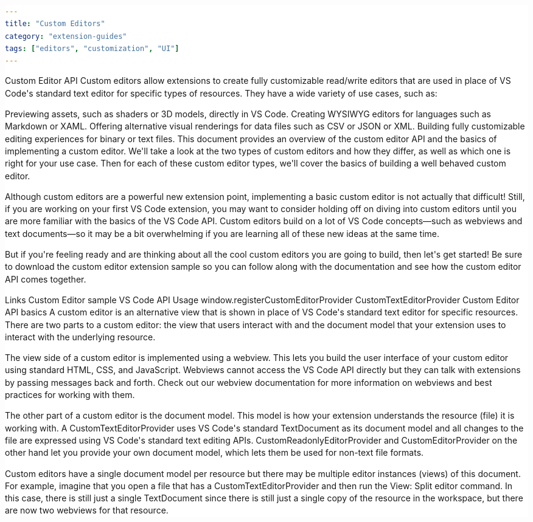 ```yaml
---
title: "Custom Editors"
category: "extension-guides"
tags: ["editors", "customization", "UI"]
---
```


Custom Editor API
Custom editors allow extensions to create fully customizable read/write editors that are used in place of VS Code's standard text editor for specific types of resources. They have a wide variety of use cases, such as:

Previewing assets, such as shaders or 3D models, directly in VS Code.
Creating WYSIWYG editors for languages such as Markdown or XAML.
Offering alternative visual renderings for data files such as CSV or JSON or XML.
Building fully customizable editing experiences for binary or text files.
This document provides an overview of the custom editor API and the basics of implementing a custom editor. We'll take a look at the two types of custom editors and how they differ, as well as which one is right for your use case. Then for each of these custom editor types, we'll cover the basics of building a well behaved custom editor.

Although custom editors are a powerful new extension point, implementing a basic custom editor is not actually that difficult! Still, if you are working on your first VS Code extension, you may want to consider holding off on diving into custom editors until you are more familiar with the basics of the VS Code API. Custom editors build on a lot of VS Code concepts—such as webviews and text documents—so it may be a bit overwhelming if you are learning all of these new ideas at the same time.

But if you're feeling ready and are thinking about all the cool custom editors you are going to build, then let's get started! Be sure to download the custom editor extension sample so you can follow along with the documentation and see how the custom editor API comes together.

Links
Custom Editor sample
VS Code API Usage
window.registerCustomEditorProvider
CustomTextEditorProvider
Custom Editor API basics
A custom editor is an alternative view that is shown in place of VS Code's standard text editor for specific resources. There are two parts to a custom editor: the view that users interact with and the document model that your extension uses to interact with the underlying resource.

The view side of a custom editor is implemented using a webview. This lets you build the user interface of your custom editor using standard HTML, CSS, and JavaScript. Webviews cannot access the VS Code API directly but they can talk with extensions by passing messages back and forth. Check out our webview documentation for more information on webviews and best practices for working with them.

The other part of a custom editor is the document model. This model is how your extension understands the resource (file) it is working with. A CustomTextEditorProvider uses VS Code's standard TextDocument as its document model and all changes to the file are expressed using VS Code's standard text editing APIs. CustomReadonlyEditorProvider and CustomEditorProvider on the other hand let you provide your own document model, which lets them be used for non-text file formats.

Custom editors have a single document model per resource but there may be multiple editor instances (views) of this document. For example, imagine that you open a file that has a CustomTextEditorProvider and then run the View: Split editor command. In this case, there is still just a single TextDocument since there is still just a single copy of the resource in the workspace, but there are now two webviews for that resource.
